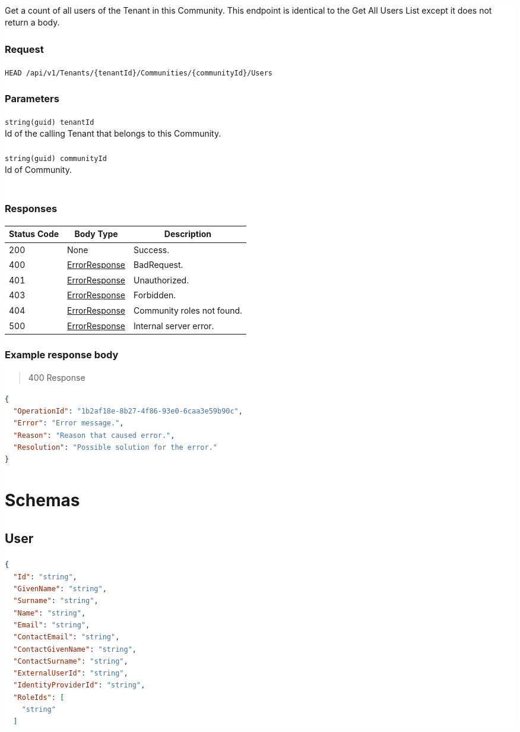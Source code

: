 <a id="opIdUsers_GetAllUsersCount"></a>

Get a count of all users of the Tenant in this Community. This endpoint is identical to the
            Get All Users List except it does not return a body.

### Request
```text 
HEAD /api/v1/Tenants/{tenantId}/Communities/{communityId}/Users
```

<h3 id="users_getalluserscount-parameters">Parameters</h3>

`string(guid) tenantId`<br/>Id of the calling Tenant that belongs to this Community.</br></br>`string(guid) communityId`<br/>Id of Community.</br></br>

<h3 id="users_getalluserscount-responses">Responses</h3>

|Status Code|Body Type|Description|
|---|---|---|
|200|None|Success.|
|400|[ErrorResponse](#schemaerrorresponse)|BadRequest.|
|401|[ErrorResponse](#schemaerrorresponse)|Unauthorized.|
|403|[ErrorResponse](#schemaerrorresponse)|Forbidden.|
|404|[ErrorResponse](#schemaerrorresponse)|Community roles not found.|
|500|[ErrorResponse](#schemaerrorresponse)|Internal server error.|

### Example response body

> 400 Response

```json
{
  "OperationId": "1b2af18e-8b27-4f86-93e0-6caa3e59b90c",
  "Error": "Error message.",
  "Reason": "Reason that caused error.",
  "Resolution": "Possible solution for the error."
}
```

# Schemas

<h2 id="tocS_User">User</h2>

<a id="schemauser"></a>
<a id="schema_User"></a>
<a id="tocSuser"></a>
<a id="tocsuser"></a>

```json
{
  "Id": "string",
  "GivenName": "string",
  "Surname": "string",
  "Name": "string",
  "Email": "string",
  "ContactEmail": "string",
  "ContactGivenName": "string",
  "ContactSurname": "string",
  "ExternalUserId": "string",
  "IdentityProviderId": "string",
  "RoleIds": [
    "string"
  ]
```